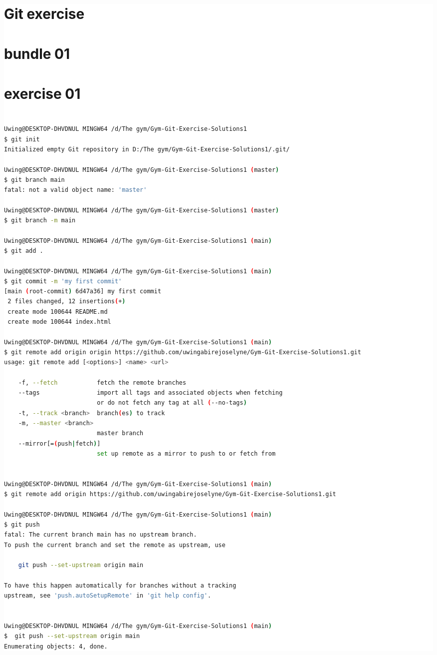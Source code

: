 
# Git exercise
# bundle 01
# exercise 01
```bash

Uwing@DESKTOP-DHVDNUL MINGW64 /d/The gym/Gym-Git-Exercise-Solutions1
$ git init
Initialized empty Git repository in D:/The gym/Gym-Git-Exercise-Solutions1/.git/

Uwing@DESKTOP-DHVDNUL MINGW64 /d/The gym/Gym-Git-Exercise-Solutions1 (master)
$ git branch main
fatal: not a valid object name: 'master'

Uwing@DESKTOP-DHVDNUL MINGW64 /d/The gym/Gym-Git-Exercise-Solutions1 (master)
$ git branch -m main

Uwing@DESKTOP-DHVDNUL MINGW64 /d/The gym/Gym-Git-Exercise-Solutions1 (main)
$ git add .

Uwing@DESKTOP-DHVDNUL MINGW64 /d/The gym/Gym-Git-Exercise-Solutions1 (main)
$ git commit -m 'my first commit'
[main (root-commit) 6d47a36] my first commit
 2 files changed, 12 insertions(+)
 create mode 100644 README.md
 create mode 100644 index.html

Uwing@DESKTOP-DHVDNUL MINGW64 /d/The gym/Gym-Git-Exercise-Solutions1 (main)
$ git remote add origin origin https://github.com/uwingabirejoselyne/Gym-Git-Exercise-Solutions1.git
usage: git remote add [<options>] <name> <url>

    -f, --fetch           fetch the remote branches
    --tags                import all tags and associated objects when fetching
                          or do not fetch any tag at all (--no-tags)
    -t, --track <branch>  branch(es) to track
    -m, --master <branch>
                          master branch
    --mirror[=(push|fetch)]
                          set up remote as a mirror to push to or fetch from


Uwing@DESKTOP-DHVDNUL MINGW64 /d/The gym/Gym-Git-Exercise-Solutions1 (main)
$ git remote add origin https://github.com/uwingabirejoselyne/Gym-Git-Exercise-Solutions1.git

Uwing@DESKTOP-DHVDNUL MINGW64 /d/The gym/Gym-Git-Exercise-Solutions1 (main)
$ git push
fatal: The current branch main has no upstream branch.
To push the current branch and set the remote as upstream, use

    git push --set-upstream origin main

To have this happen automatically for branches without a tracking
upstream, see 'push.autoSetupRemote' in 'git help config'.


Uwing@DESKTOP-DHVDNUL MINGW64 /d/The gym/Gym-Git-Exercise-Solutions1 (main)
$  git push --set-upstream origin main
Enumerating objects: 4, done.
```